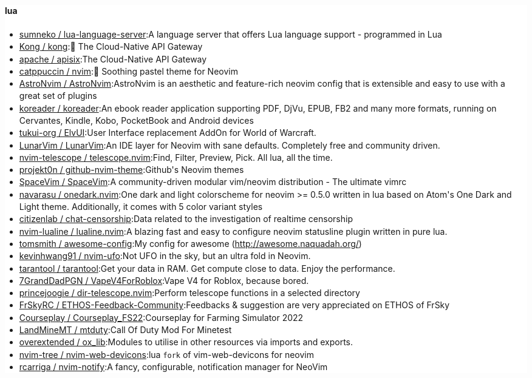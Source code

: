 #### lua
* [sumneko / lua-language-server](https://github.com/sumneko/lua-language-server):A language server that offers Lua language support - programmed in Lua
* [Kong / kong](https://github.com/Kong/kong):🦍
The Cloud-Native API Gateway
* [apache / apisix](https://github.com/apache/apisix):The Cloud-Native API Gateway
* [catppuccin / nvim](https://github.com/catppuccin/nvim):🍨
Soothing pastel theme for Neovim
* [AstroNvim / AstroNvim](https://github.com/AstroNvim/AstroNvim):AstroNvim is an aesthetic and feature-rich neovim config that is extensible and easy to use with a great set of plugins
* [koreader / koreader](https://github.com/koreader/koreader):An ebook reader application supporting PDF, DjVu, EPUB, FB2 and many more formats, running on Cervantes, Kindle, Kobo, PocketBook and Android devices
* [tukui-org / ElvUI](https://github.com/tukui-org/ElvUI):User Interface replacement AddOn for World of Warcraft.
* [LunarVim / LunarVim](https://github.com/LunarVim/LunarVim):An IDE layer for Neovim with sane defaults. Completely free and community driven.
* [nvim-telescope / telescope.nvim](https://github.com/nvim-telescope/telescope.nvim):Find, Filter, Preview, Pick. All lua, all the time.
* [projekt0n / github-nvim-theme](https://github.com/projekt0n/github-nvim-theme):Github's Neovim themes
* [SpaceVim / SpaceVim](https://github.com/SpaceVim/SpaceVim):A community-driven modular vim/neovim distribution - The ultimate vimrc
* [navarasu / onedark.nvim](https://github.com/navarasu/onedark.nvim):One dark and light colorscheme for neovim >= 0.5.0 written in lua based on Atom's One Dark and Light theme. Additionally, it comes with 5 color variant styles
* [citizenlab / chat-censorship](https://github.com/citizenlab/chat-censorship):Data related to the investigation of realtime censorship
* [nvim-lualine / lualine.nvim](https://github.com/nvim-lualine/lualine.nvim):A blazing fast and easy to configure neovim statusline plugin written in pure lua.
* [tomsmith / awesome-config](https://github.com/tomsmith/awesome-config):My config for awesome (http://awesome.naquadah.org/)
* [kevinhwang91 / nvim-ufo](https://github.com/kevinhwang91/nvim-ufo):Not UFO in the sky, but an ultra fold in Neovim.
* [tarantool / tarantool](https://github.com/tarantool/tarantool):Get your data in RAM. Get compute close to data. Enjoy the performance.
* [7GrandDadPGN / VapeV4ForRoblox](https://github.com/7GrandDadPGN/VapeV4ForRoblox):Vape V4 for Roblox, because bored.
* [princejoogie / dir-telescope.nvim](https://github.com/princejoogie/dir-telescope.nvim):Perform telescope functions in a selected directory
* [FrSkyRC / ETHOS-Feedback-Community](https://github.com/FrSkyRC/ETHOS-Feedback-Community):Feedbacks & suggestion are very appreciated on ETHOS of FrSky
* [Courseplay / Courseplay_FS22](https://github.com/Courseplay/Courseplay_FS22):Courseplay for Farming Simulator 2022
* [LandMineMT / mtduty](https://github.com/LandMineMT/mtduty):Call Of Duty Mod For Minetest
* [overextended / ox_lib](https://github.com/overextended/ox_lib):Modules to utilise in other resources via imports and exports.
* [nvim-tree / nvim-web-devicons](https://github.com/nvim-tree/nvim-web-devicons):lua `fork` of vim-web-devicons for neovim
* [rcarriga / nvim-notify](https://github.com/rcarriga/nvim-notify):A fancy, configurable, notification manager for NeoVim
